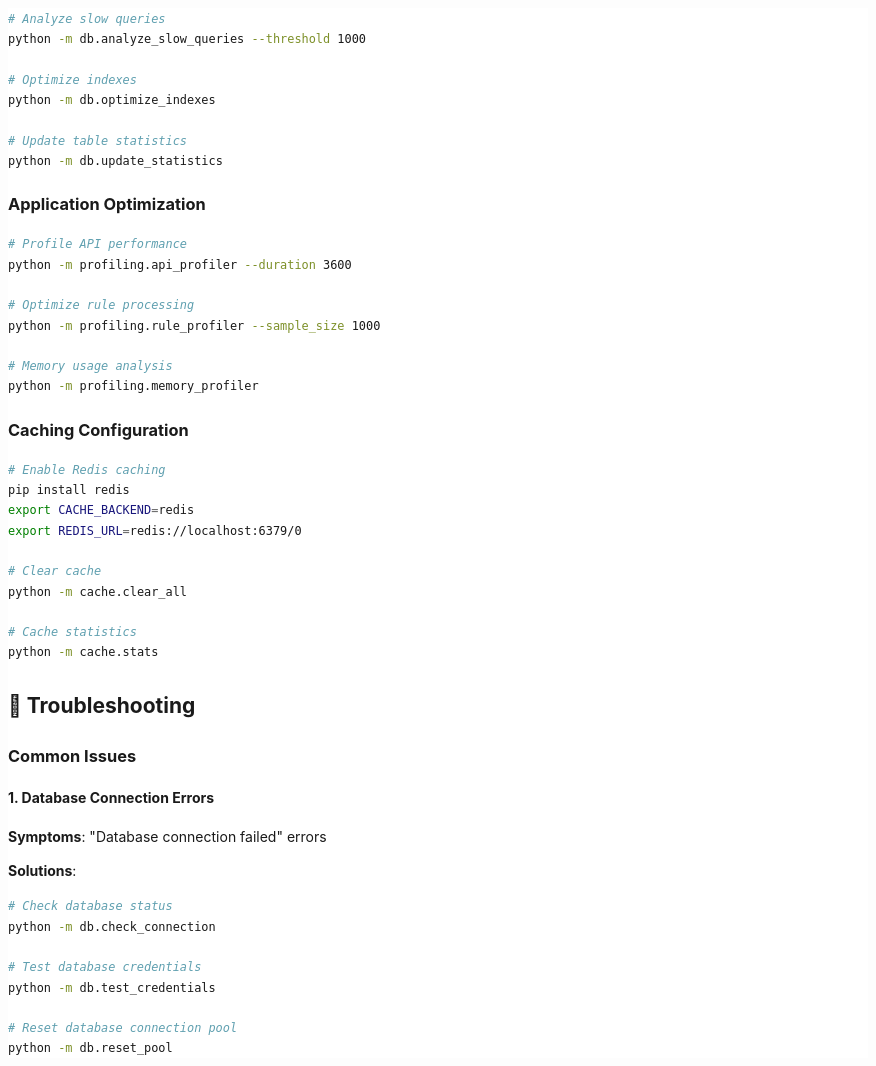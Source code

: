 ```bash
# Analyze slow queries
python -m db.analyze_slow_queries --threshold 1000

# Optimize indexes
python -m db.optimize_indexes

# Update table statistics
python -m db.update_statistics
```

### Application Optimization

```bash
# Profile API performance
python -m profiling.api_profiler --duration 3600

# Optimize rule processing
python -m profiling.rule_profiler --sample_size 1000

# Memory usage analysis
python -m profiling.memory_profiler
```

### Caching Configuration

```bash
# Enable Redis caching
pip install redis
export CACHE_BACKEND=redis
export REDIS_URL=redis://localhost:6379/0

# Clear cache
python -m cache.clear_all

# Cache statistics
python -m cache.stats
```

## 🔧 Troubleshooting

### Common Issues

#### 1. Database Connection Errors

**Symptoms**: "Database connection failed" errors

**Solutions**:
```bash
# Check database status
python -m db.check_connection

# Test database credentials
python -m db.test_credentials

# Reset database connection pool
python -m db.reset_pool
```
